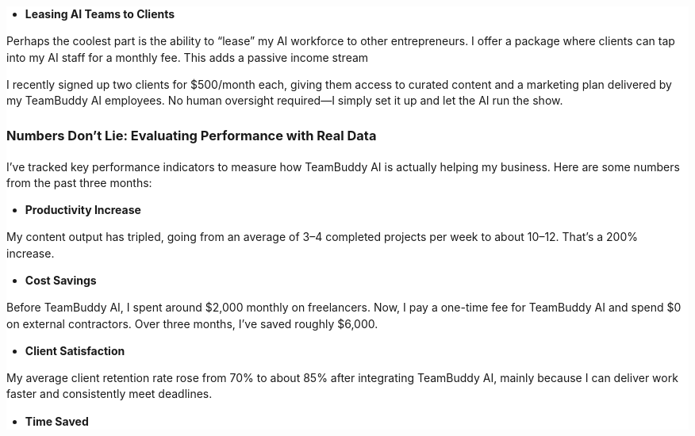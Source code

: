 

<ul>
<li><strong>Leasing AI Teams to Clients</strong></li>
</ul>



<p>Perhaps the coolest part is the ability to “lease” my AI workforce to other entrepreneurs. I offer a package where clients can tap into my AI staff for a monthly fee. This adds a passive income stream</p>



<p>I recently signed up two clients for $500/month each, giving them access to curated content and a marketing plan delivered by my TeamBuddy AI employees. No human oversight required—I simply set it up and let the AI run the show.</p>



<h3 class="wp-block-heading"><strong>Numbers Don’t Lie:&nbsp;</strong><strong>Evaluating Performance with Real Data</strong></h3>



<p>I’ve tracked key performance indicators to measure how TeamBuddy AI is actually helping my business. Here are some numbers from the past three months:</p>



<ul>
<li><strong>Productivity Increase</strong></li>
</ul>



<p>My content output has tripled, going from an average of 3–4 completed projects per week to about 10–12. That’s a 200% increase.</p>



<ul>
<li><strong>Cost Savings</strong></li>
</ul>



<p>Before TeamBuddy AI, I spent around $2,000 monthly on freelancers. Now, I pay a one-time fee for TeamBuddy AI and spend $0 on external contractors. Over three months, I’ve saved roughly $6,000.</p>



<ul>
<li><strong>Client Satisfaction</strong></li>
</ul>



<p>My average client retention rate rose from 70% to about 85% after integrating TeamBuddy AI, mainly because I can deliver work faster and consistently meet deadlines.</p>



<ul>
<li><strong>Time Saved</strong></li>
</ul>
